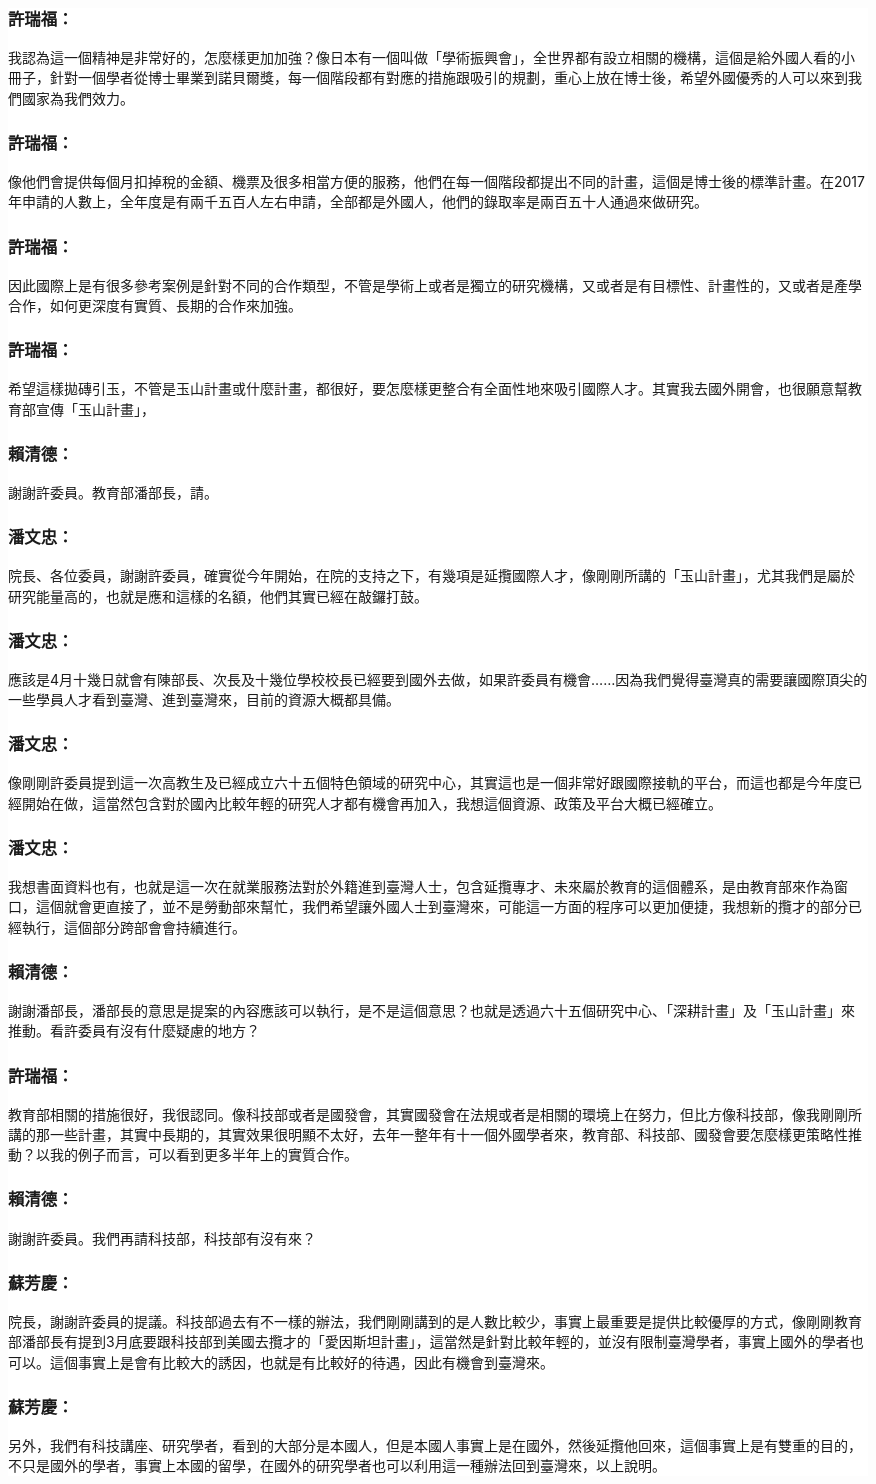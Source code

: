 ### 許瑞福：
我認為這一個精神是非常好的，怎麼樣更加加強？像日本有一個叫做「學術振興會」，全世界都有設立相關的機構，這個是給外國人看的小冊子，針對一個學者從博士畢業到諾貝爾獎，每一個階段都有對應的措施跟吸引的規劃，重心上放在博士後，希望外國優秀的人可以來到我們國家為我們效力。

### 許瑞福：
像他們會提供每個月扣掉稅的金額、機票及很多相當方便的服務，他們在每一個階段都提出不同的計畫，這個是博士後的標準計畫。在2017年申請的人數上，全年度是有兩千五百人左右申請，全部都是外國人，他們的錄取率是兩百五十人通過來做研究。

### 許瑞福：
因此國際上是有很多參考案例是針對不同的合作類型，不管是學術上或者是獨立的研究機構，又或者是有目標性、計畫性的，又或者是產學合作，如何更深度有實質、長期的合作來加強。

### 許瑞福：
希望這樣拋磚引玉，不管是玉山計畫或什麼計畫，都很好，要怎麼樣更整合有全面性地來吸引國際人才。其實我去國外開會，也很願意幫教育部宣傳「玉山計畫」，

### 賴清德：
謝謝許委員。教育部潘部長，請。

### 潘文忠：
院長、各位委員，謝謝許委員，確實從今年開始，在院的支持之下，有幾項是延攬國際人才，像剛剛所講的「玉山計畫」，尤其我們是屬於研究能量高的，也就是應和這樣的名額，他們其實已經在敲鑼打鼓。

### 潘文忠：
應該是4月十幾日就會有陳部長、次長及十幾位學校校長已經要到國外去做，如果許委員有機會……因為我們覺得臺灣真的需要讓國際頂尖的一些學員人才看到臺灣、進到臺灣來，目前的資源大概都具備。

### 潘文忠：
像剛剛許委員提到這一次高教生及已經成立六十五個特色領域的研究中心，其實這也是一個非常好跟國際接軌的平台，而這也都是今年度已經開始在做，這當然包含對於國內比較年輕的研究人才都有機會再加入，我想這個資源、政策及平台大概已經確立。

### 潘文忠：
我想書面資料也有，也就是這一次在就業服務法對於外籍進到臺灣人士，包含延攬專才、未來屬於教育的這個體系，是由教育部來作為窗口，這個就會更直接了，並不是勞動部來幫忙，我們希望讓外國人士到臺灣來，可能這一方面的程序可以更加便捷，我想新的攬才的部分已經執行，這個部分跨部會會持續進行。

### 賴清德：
謝謝潘部長，潘部長的意思是提案的內容應該可以執行，是不是這個意思？也就是透過六十五個研究中心、「深耕計畫」及「玉山計畫」來推動。看許委員有沒有什麼疑慮的地方？

### 許瑞福：
教育部相關的措施很好，我很認同。像科技部或者是國發會，其實國發會在法規或者是相關的環境上在努力，但比方像科技部，像我剛剛所講的那一些計畫，其實中長期的，其實效果很明顯不太好，去年一整年有十一個外國學者來，教育部、科技部、國發會要怎麼樣更策略性推動？以我的例子而言，可以看到更多半年上的實質合作。

### 賴清德：
謝謝許委員。我們再請科技部，科技部有沒有來？

### 蘇芳慶：
院長，謝謝許委員的提議。科技部過去有不一樣的辦法，我們剛剛講到的是人數比較少，事實上最重要是提供比較優厚的方式，像剛剛教育部潘部長有提到3月底要跟科技部到美國去攬才的「愛因斯坦計畫」，這當然是針對比較年輕的，並沒有限制臺灣學者，事實上國外的學者也可以。這個事實上是會有比較大的誘因，也就是有比較好的待遇，因此有機會到臺灣來。

### 蘇芳慶：
另外，我們有科技講座、研究學者，看到的大部分是本國人，但是本國人事實上是在國外，然後延攬他回來，這個事實上是有雙重的目的，不只是國外的學者，事實上本國的留學，在國外的研究學者也可以利用這一種辦法回到臺灣來，以上說明。
